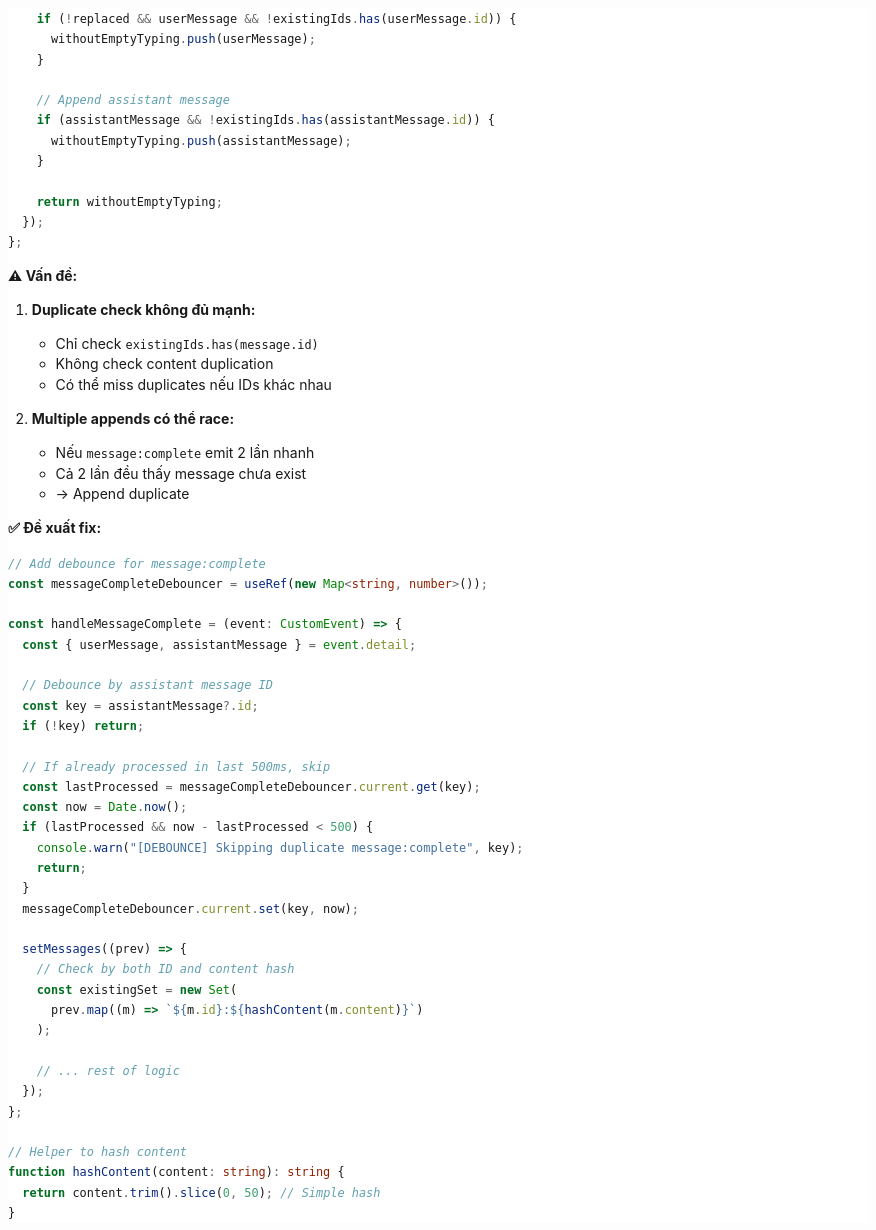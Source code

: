 ```typescript
    if (!replaced && userMessage && !existingIds.has(userMessage.id)) {
      withoutEmptyTyping.push(userMessage);
    }

    // Append assistant message
    if (assistantMessage && !existingIds.has(assistantMessage.id)) {
      withoutEmptyTyping.push(assistantMessage);
    }

    return withoutEmptyTyping;
  });
};
```

**⚠️ Vấn đề:**

1. **Duplicate check không đủ mạnh:**

   - Chỉ check `existingIds.has(message.id)`
   - Không check content duplication
   - Có thể miss duplicates nếu IDs khác nhau

2. **Multiple appends có thể race:**
   - Nếu `message:complete` emit 2 lần nhanh
   - Cả 2 lần đều thấy message chưa exist
   - → Append duplicate

**✅ Đề xuất fix:**

```typescript
// Add debounce for message:complete
const messageCompleteDebouncer = useRef(new Map<string, number>());

const handleMessageComplete = (event: CustomEvent) => {
  const { userMessage, assistantMessage } = event.detail;

  // Debounce by assistant message ID
  const key = assistantMessage?.id;
  if (!key) return;

  // If already processed in last 500ms, skip
  const lastProcessed = messageCompleteDebouncer.current.get(key);
  const now = Date.now();
  if (lastProcessed && now - lastProcessed < 500) {
    console.warn("[DEBOUNCE] Skipping duplicate message:complete", key);
    return;
  }
  messageCompleteDebouncer.current.set(key, now);

  setMessages((prev) => {
    // Check by both ID and content hash
    const existingSet = new Set(
      prev.map((m) => `${m.id}:${hashContent(m.content)}`)
    );

    // ... rest of logic
  });
};

// Helper to hash content
function hashContent(content: string): string {
  return content.trim().slice(0, 50); // Simple hash
}
```

